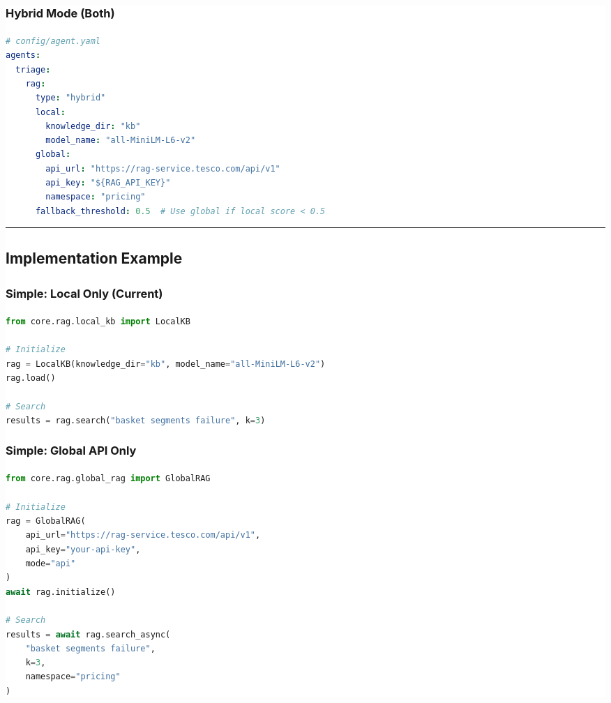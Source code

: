 ### Hybrid Mode (Both)
```yaml
# config/agent.yaml
agents:
  triage:
    rag:
      type: "hybrid"
      local:
        knowledge_dir: "kb"
        model_name: "all-MiniLM-L6-v2"
      global:
        api_url: "https://rag-service.tesco.com/api/v1"
        api_key: "${RAG_API_KEY}"
        namespace: "pricing"
      fallback_threshold: 0.5  # Use global if local score < 0.5
```

---

## Implementation Example

### Simple: Local Only (Current)
```python
from core.rag.local_kb import LocalKB

# Initialize
rag = LocalKB(knowledge_dir="kb", model_name="all-MiniLM-L6-v2")
rag.load()

# Search
results = rag.search("basket segments failure", k=3)
```

### Simple: Global API Only
```python
from core.rag.global_rag import GlobalRAG

# Initialize
rag = GlobalRAG(
    api_url="https://rag-service.tesco.com/api/v1",
    api_key="your-api-key",
    mode="api"
)
await rag.initialize()

# Search
results = await rag.search_async(
    "basket segments failure",
    k=3,
    namespace="pricing"
)
```

